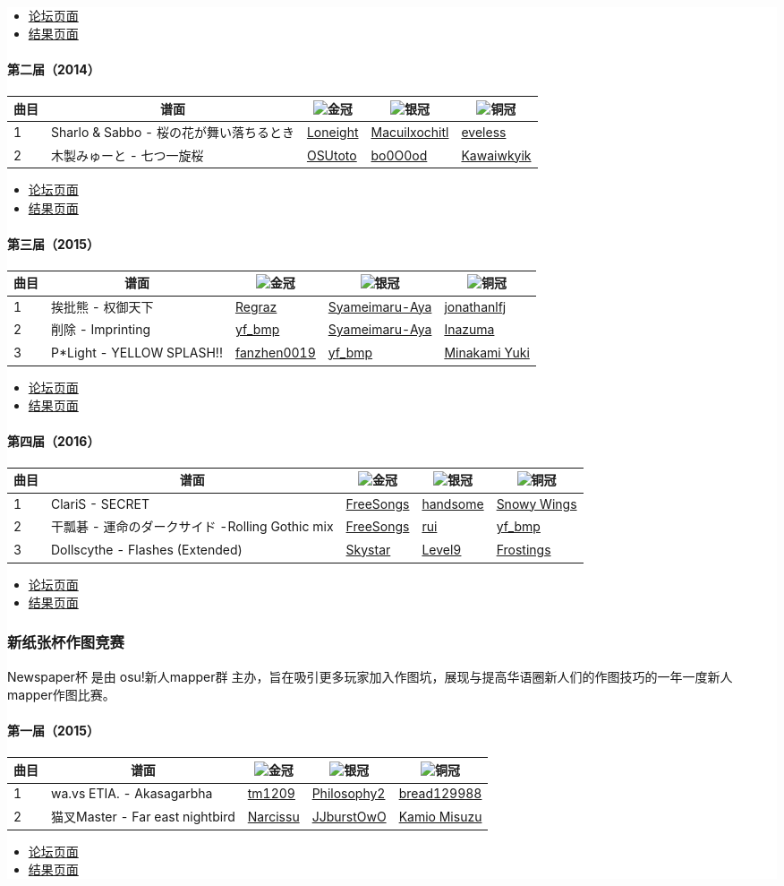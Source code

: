 - [论坛页面](https://osu.ppy.sh/forum/t/135492)
- [结果页面](https://osu.ppy.sh/forum/t/152966)

#### 第二届（2014）

| 曲目 | 谱面                                   | ![金冠](/wiki/shared/GCrown.png "冠军")         | ![银冠](/wiki/shared/SCrown.png "亚军")         | ![铜冠](/wiki/shared/BCrown.png "季军")         |
|------|----------------------------------------|------------------------------------------------|------------------------------------------------|------------------------------------------------|
| 1    | Sharlo & Sabbo - 桜の花が舞い落ちるとき  | [Loneight](https://osu.ppy.sh/u/663131)        | [Macuilxochitl](https://osu.ppy.sh/u/418699)   | [eveless](https://osu.ppy.sh/u/102976)         |
| 2    | 木製みゅーと - 七つ一旋桜                | [OSUtoto](https://osu.ppy.sh/u/847182)         | [bo0O0od](https://osu.ppy.sh/u/530547)         | [Kawaiwkyik](https://osu.ppy.sh/u/1367570)     |

- [论坛页面](https://osu.ppy.sh/forum/t/229019)
- [结果页面](https://osu.ppy.sh/forum/t/243930)

#### 第三届（2015）

| 曲目 | 谱面                                   | ![金冠](/wiki/shared/GCrown.png "冠军")         | ![银冠](/wiki/shared/SCrown.png "亚军")         | ![铜冠](/wiki/shared/BCrown.png "季军")         |
|------|----------------------------------------|------------------------------------------------|------------------------------------------------|------------------------------------------------|
| 1    | 挨批熊 - 权御天下                       | [Regraz](https://osu.ppy.sh/u/3076909)         | [Syameimaru-Aya](https://osu.ppy.sh/u/3153354) | [jonathanlfj](https://osu.ppy.sh/u/270377)     |
| 2    | 削除 - Imprinting                      | [yf_bmp](https://osu.ppy.sh/u/1243669)         | [Syameimaru-Aya](https://osu.ppy.sh/u/3153354) | [Inazuma](https://osu.ppy.sh/u/1033017)        |
| 3    | P*Light - YELLOW SPLASH!!              | [fanzhen0019](https://osu.ppy.sh/u/418699)     | [yf_bmp](https://osu.ppy.sh/u/1243669)         | [Minakami Yuki](https://osu.ppy.sh/u/2433507)  |

- [论坛页面](https://osu.ppy.sh/forum/t/345263)
- [结果页面](https://osu.ppy.sh/forum/t/373843)

#### 第四届（2016）

| 曲目 | 谱面                                          | ![金冠](/wiki/shared/GCrown.png "冠军")         | ![银冠](/wiki/shared/SCrown.png "亚军")         | ![铜冠](/wiki/shared/BCrown.png "季军")         |
|------|-----------------------------------------------|------------------------------------------------|------------------------------------------------|------------------------------------------------|
| 1    | ClariS - SECRET                               | [FreeSongs](https://osu.ppy.sh/u/2116792)      | [handsome](https://osu.ppy.sh/u/2123087)       | [Snowy Wings](https://osu.ppy.sh/u/2234810)    |
| 2    | 干瓢碁 - 運命のダークサイド -Rolling Gothic mix | [FreeSongs](https://osu.ppy.sh/u/2116792)      | [rui](https://osu.ppy.sh/u/74313)              | [yf_bmp](https://osu.ppy.sh/u/1243669)         |
| 3    | Dollscythe - Flashes (Extended)               | [Skystar](https://osu.ppy.sh/u/873961)         | [Level9](https://osu.ppy.sh/u/7232130)         | [Frostings](https://osu.ppy.sh/u/2652543)      |

- [论坛页面](https://osu.ppy.sh/forum/t/482629)
- [结果页面](https://osu.ppy.sh/forum/t/504645)

### 新纸张杯作图竞赛

Newspaper杯 是由 osu!新人mapper群 主办，旨在吸引更多玩家加入作图坑，展现与提高华语圈新人们的作图技巧的一年一度新人mapper作图比赛。

#### 第一届（2015）

| 曲目 | 谱面                                   | ![金冠](/wiki/shared/GCrown.png "冠军")         | ![银冠](/wiki/shared/SCrown.png "亚军")         | ![铜冠](/wiki/shared/BCrown.png "季军")         |
|------|----------------------------------------|------------------------------------------------|------------------------------------------------|------------------------------------------------|
| 1    | wa.vs ETIA. - Akasagarbha              | [tm1209](https://osu.ppy.sh/u/2775906)         | [Philosophy2](https://osu.ppy.sh/u/372256)     | [bread129988](https://osu.ppy.sh/u/2010665)    |
| 2    | 猫叉Master - Far east nightbird        | [Narcissu](https://osu.ppy.sh/u/1826598)       | [JJburstOwO](https://osu.ppy.sh/u/1776055)     | [Kamio Misuzu](https://osu.ppy.sh/u/2041350)   |

- [论坛页面](https://osu.ppy.sh/forum/t/272739)
- [结果页面](https://osu.ppy.sh/forum/t/312154)
